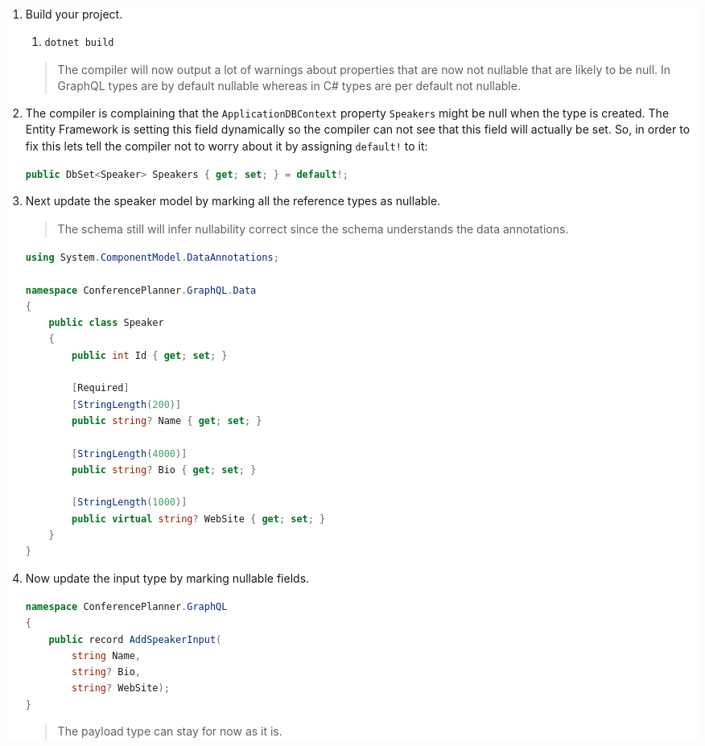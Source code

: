 1. Build your project.

   1. `dotnet build`

   > The compiler will now output a lot of warnings about properties that are now not nullable that are likely to be null. In GraphQL types are by default nullable whereas in C# types are per default not nullable.

1. The compiler is complaining that the `ApplicationDBContext` property `Speakers` might be null when the type is created. The Entity Framework is setting this field dynamically so the compiler can not see that this field will actually be set. So, in order to fix this lets tell the compiler not to worry about it by assigning `default!` to it:

   ```csharp
   public DbSet<Speaker> Speakers { get; set; } = default!;
   ```

1. Next update the speaker model by marking all the reference types as nullable.

   > The schema still will infer nullability correct since the schema understands the data annotations.

   ```csharp
   using System.ComponentModel.DataAnnotations;

   namespace ConferencePlanner.GraphQL.Data
   {
       public class Speaker
       {
           public int Id { get; set; }

           [Required]
           [StringLength(200)]
           public string? Name { get; set; }

           [StringLength(4000)]
           public string? Bio { get; set; }

           [StringLength(1000)]
           public virtual string? WebSite { get; set; }
       }
   }
   ```

1. Now update the input type by marking nullable fields.

   ```csharp
   namespace ConferencePlanner.GraphQL
   {
       public record AddSpeakerInput(
           string Name,
           string? Bio,
           string? WebSite);
   }
   ```

   > The payload type can stay for now as it is.

